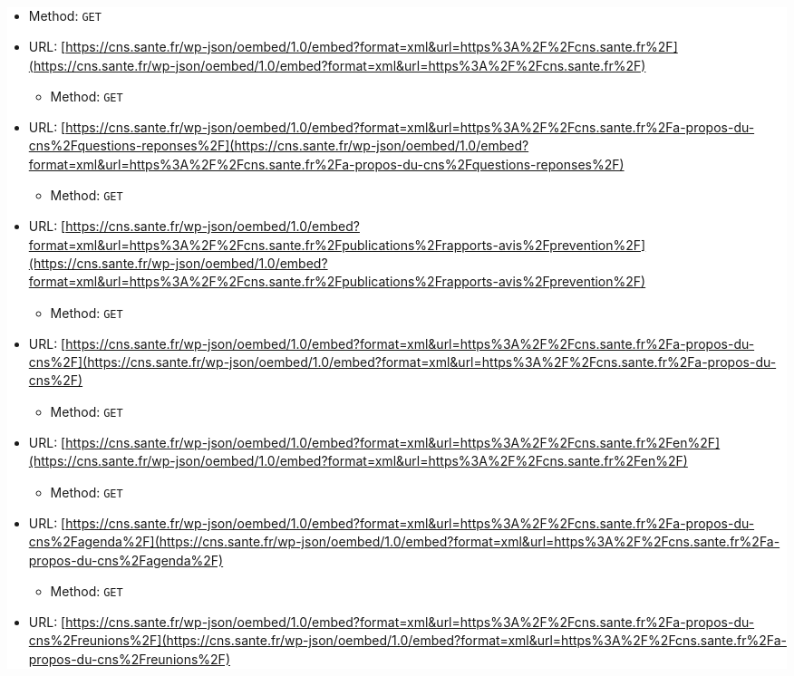   
  * Method: `GET`
  
  
  
  
* URL: [https://cns.sante.fr/wp-json/oembed/1.0/embed?format=xml&url=https%3A%2F%2Fcns.sante.fr%2F](https://cns.sante.fr/wp-json/oembed/1.0/embed?format=xml&url=https%3A%2F%2Fcns.sante.fr%2F)
  
  
  * Method: `GET`
  
  
  
  
* URL: [https://cns.sante.fr/wp-json/oembed/1.0/embed?format=xml&url=https%3A%2F%2Fcns.sante.fr%2Fa-propos-du-cns%2Fquestions-reponses%2F](https://cns.sante.fr/wp-json/oembed/1.0/embed?format=xml&url=https%3A%2F%2Fcns.sante.fr%2Fa-propos-du-cns%2Fquestions-reponses%2F)
  
  
  * Method: `GET`
  
  
  
  
* URL: [https://cns.sante.fr/wp-json/oembed/1.0/embed?format=xml&url=https%3A%2F%2Fcns.sante.fr%2Fpublications%2Frapports-avis%2Fprevention%2F](https://cns.sante.fr/wp-json/oembed/1.0/embed?format=xml&url=https%3A%2F%2Fcns.sante.fr%2Fpublications%2Frapports-avis%2Fprevention%2F)
  
  
  * Method: `GET`
  
  
  
  
* URL: [https://cns.sante.fr/wp-json/oembed/1.0/embed?format=xml&url=https%3A%2F%2Fcns.sante.fr%2Fa-propos-du-cns%2F](https://cns.sante.fr/wp-json/oembed/1.0/embed?format=xml&url=https%3A%2F%2Fcns.sante.fr%2Fa-propos-du-cns%2F)
  
  
  * Method: `GET`
  
  
  
  
* URL: [https://cns.sante.fr/wp-json/oembed/1.0/embed?format=xml&url=https%3A%2F%2Fcns.sante.fr%2Fen%2F](https://cns.sante.fr/wp-json/oembed/1.0/embed?format=xml&url=https%3A%2F%2Fcns.sante.fr%2Fen%2F)
  
  
  * Method: `GET`
  
  
  
  
* URL: [https://cns.sante.fr/wp-json/oembed/1.0/embed?format=xml&url=https%3A%2F%2Fcns.sante.fr%2Fa-propos-du-cns%2Fagenda%2F](https://cns.sante.fr/wp-json/oembed/1.0/embed?format=xml&url=https%3A%2F%2Fcns.sante.fr%2Fa-propos-du-cns%2Fagenda%2F)
  
  
  * Method: `GET`
  
  
  
  
* URL: [https://cns.sante.fr/wp-json/oembed/1.0/embed?format=xml&url=https%3A%2F%2Fcns.sante.fr%2Fa-propos-du-cns%2Freunions%2F](https://cns.sante.fr/wp-json/oembed/1.0/embed?format=xml&url=https%3A%2F%2Fcns.sante.fr%2Fa-propos-du-cns%2Freunions%2F)
  
  